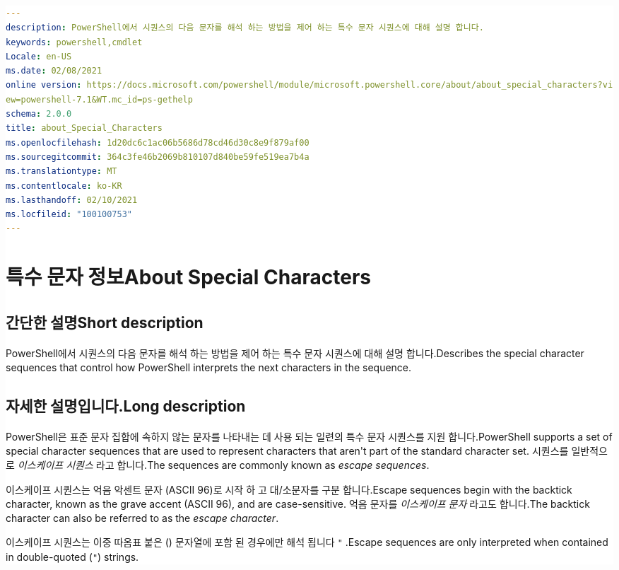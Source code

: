 ```yaml
---
description: PowerShell에서 시퀀스의 다음 문자를 해석 하는 방법을 제어 하는 특수 문자 시퀀스에 대해 설명 합니다.
keywords: powershell,cmdlet
Locale: en-US
ms.date: 02/08/2021
online version: https://docs.microsoft.com/powershell/module/microsoft.powershell.core/about/about_special_characters?view=powershell-7.1&WT.mc_id=ps-gethelp
schema: 2.0.0
title: about_Special_Characters
ms.openlocfilehash: 1d20dc6c1ac06b5686d78cd46d30c8e9f879af00
ms.sourcegitcommit: 364c3fe46b2069b810107d840be59fe519ea7b4a
ms.translationtype: MT
ms.contentlocale: ko-KR
ms.lasthandoff: 02/10/2021
ms.locfileid: "100100753"
---
```

# <a name="about-special-characters"></a><span data-ttu-id="be90d-104">특수 문자 정보</span><span class="sxs-lookup"><span data-stu-id="be90d-104">About Special Characters</span></span>

## <a name="short-description"></a><span data-ttu-id="be90d-105">간단한 설명</span><span class="sxs-lookup"><span data-stu-id="be90d-105">Short description</span></span>

<span data-ttu-id="be90d-106">PowerShell에서 시퀀스의 다음 문자를 해석 하는 방법을 제어 하는 특수 문자 시퀀스에 대해 설명 합니다.</span><span class="sxs-lookup"><span data-stu-id="be90d-106">Describes the special character sequences that control how PowerShell interprets the next characters in the sequence.</span></span>

## <a name="long-description"></a><span data-ttu-id="be90d-107">자세한 설명입니다.</span><span class="sxs-lookup"><span data-stu-id="be90d-107">Long description</span></span>

<span data-ttu-id="be90d-108">PowerShell은 표준 문자 집합에 속하지 않는 문자를 나타내는 데 사용 되는 일련의 특수 문자 시퀀스를 지원 합니다.</span><span class="sxs-lookup"><span data-stu-id="be90d-108">PowerShell supports a set of special character sequences that are used to represent characters that aren't part of the standard character set.</span></span> <span data-ttu-id="be90d-109">시퀀스를 일반적으로 _이스케이프 시퀀스_ 라고 합니다.</span><span class="sxs-lookup"><span data-stu-id="be90d-109">The sequences are commonly known as _escape sequences_.</span></span>

<span data-ttu-id="be90d-110">이스케이프 시퀀스는 억음 악센트 문자 (ASCII 96)로 시작 하 고 대/소문자를 구분 합니다.</span><span class="sxs-lookup"><span data-stu-id="be90d-110">Escape sequences begin with the backtick character, known as the grave accent (ASCII 96), and are case-sensitive.</span></span> <span data-ttu-id="be90d-111">억음 문자를 _이스케이프 문자_ 라고도 합니다.</span><span class="sxs-lookup"><span data-stu-id="be90d-111">The backtick character can also be referred to as the _escape character_.</span></span>

<span data-ttu-id="be90d-112">이스케이프 시퀀스는 이중 따옴표 붙은 () 문자열에 포함 된 경우에만 해석 됩니다 `"` .</span><span class="sxs-lookup"><span data-stu-id="be90d-112">Escape sequences are only interpreted when contained in double-quoted (`"`) strings.</span></span>
